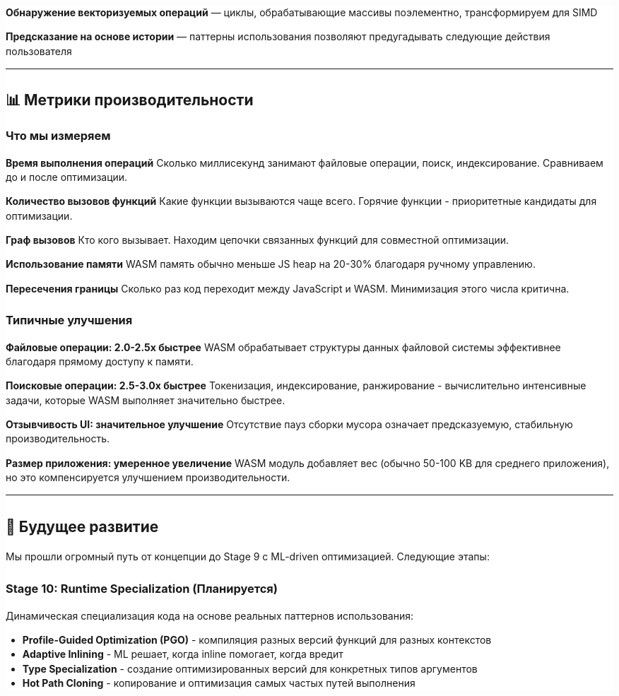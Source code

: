 **Обнаружение векторизуемых операций** — циклы, обрабатывающие массивы поэлементно, трансформируем для SIMD

**Предсказание на основе истории** — паттерны использования позволяют предугадывать следующие действия пользователя

---

## 📊 Метрики производительности

### Что мы измеряем

**Время выполнения операций**
Сколько миллисекунд занимают файловые операции, поиск, индексирование. Сравниваем до и после оптимизации.

**Количество вызовов функций**
Какие функции вызываются чаще всего. Горячие функции - приоритетные кандидаты для оптимизации.

**Граф вызовов**
Кто кого вызывает. Находим цепочки связанных функций для совместной оптимизации.

**Использование памяти**
WASM память обычно меньше JS heap на 20-30% благодаря ручному управлению.

**Пересечения границы**
Сколько раз код переходит между JavaScript и WASM. Минимизация этого числа критична.

### Типичные улучшения

**Файловые операции: 2.0-2.5x быстрее**
WASM обрабатывает структуры данных файловой системы эффективнее благодаря прямому доступу к памяти.

**Поисковые операции: 2.5-3.0x быстрее**
Токенизация, индексирование, ранжирование - вычислительно интенсивные задачи, которые WASM выполняет значительно быстрее.

**Отзывчивость UI: значительное улучшение**
Отсутствие пауз сборки мусора означает предсказуемую, стабильную производительность.

**Размер приложения: умеренное увеличение**
WASM модуль добавляет вес (обычно 50-100 KB для среднего приложения), но это компенсируется улучшением производительности.

---

## 🔮 Будущее развитие

Мы прошли огромный путь от концепции до Stage 9 с ML-driven оптимизацией. Следующие этапы:

### Stage 10: Runtime Specialization (Планируется)

Динамическая специализация кода на основе реальных паттернов использования:

- **Profile-Guided Optimization (PGO)** - компиляция разных версий функций для разных контекстов
- **Adaptive Inlining** - ML решает, когда inline помогает, когда вредит
- **Type Specialization** - создание оптимизированных версий для конкретных типов аргументов
- **Hot Path Cloning** - копирование и оптимизация самых частых путей выполнения
